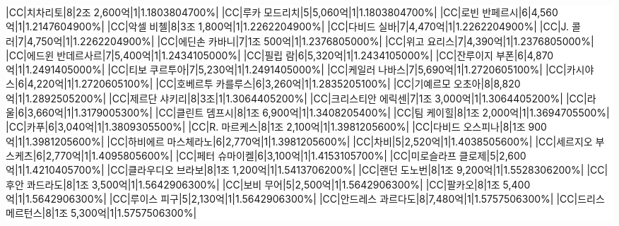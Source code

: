 |CC|치차리토|8|2조 2,600억|1|1.1803804700%|
|CC|루카 모드리치|5|5,060억|1|1.1803804700%|
|CC|로빈 반페르시|6|4,560억|1|1.2147604900%|
|CC|악셀 비첼|8|3조 1,800억|1|1.2262204900%|
|CC|다비드 실바|7|4,470억|1|1.2262204900%|
|CC|J. 콜러|7|4,750억|1|1.2262204900%|
|CC|에딘손 카바니|7|1조 500억|1|1.2376805000%|
|CC|위고 요리스|7|4,390억|1|1.2376805000%|
|CC|에드윈 반데르사르|7|5,400억|1|1.2434105000%|
|CC|필립 람|6|5,320억|1|1.2434105000%|
|CC|잔루이지 부폰|6|4,870억|1|1.2491405000%|
|CC|티보 쿠르투아|7|5,230억|1|1.2491405000%|
|CC|케일러 나바스|7|5,690억|1|1.2720605100%|
|CC|카시야스|6|4,220억|1|1.2720605100%|
|CC|호베르투 카를루스|6|3,260억|1|1.2835205100%|
|CC|기예르모 오초아|8|8,820억|1|1.2892505200%|
|CC|제르단 샤키리|8|3조|1|1.3064405200%|
|CC|크리스티안 에릭센|7|1조 3,000억|1|1.3064405200%|
|CC|라울|6|3,660억|1|1.3179005300%|
|CC|클린트 뎀프시|8|1조 6,900억|1|1.3408205400%|
|CC|팀 케이힐|8|1조 2,000억|1|1.3694705500%|
|CC|카푸|6|3,040억|1|1.3809305500%|
|CC|R. 마르케스|8|1조 2,100억|1|1.3981205600%|
|CC|다비드 오스피나|8|1조 900억|1|1.3981205600%|
|CC|하비에르 마스체라노|6|2,770억|1|1.3981205600%|
|CC|차비|5|2,520억|1|1.4038505600%|
|CC|세르지오 부스케츠|6|2,770억|1|1.4095805600%|
|CC|페터 슈마이켈|6|3,100억|1|1.4153105700%|
|CC|미로슬라프 클로제|5|2,600억|1|1.4210405700%|
|CC|클라우디오 브라보|8|1조 1,200억|1|1.5413706200%|
|CC|랜던 도노번|8|1조 9,200억|1|1.5528306200%|
|CC|후안 콰드라도|8|1조 3,500억|1|1.5642906300%|
|CC|보비 무어|5|2,500억|1|1.5642906300%|
|CC|팔카오|8|1조 5,400억|1|1.5642906300%|
|CC|루이스 피구|5|2,130억|1|1.5642906300%|
|CC|안드레스 과르다도|8|7,480억|1|1.5757506300%|
|CC|드리스 메르턴스|8|1조 5,300억|1|1.5757506300%|